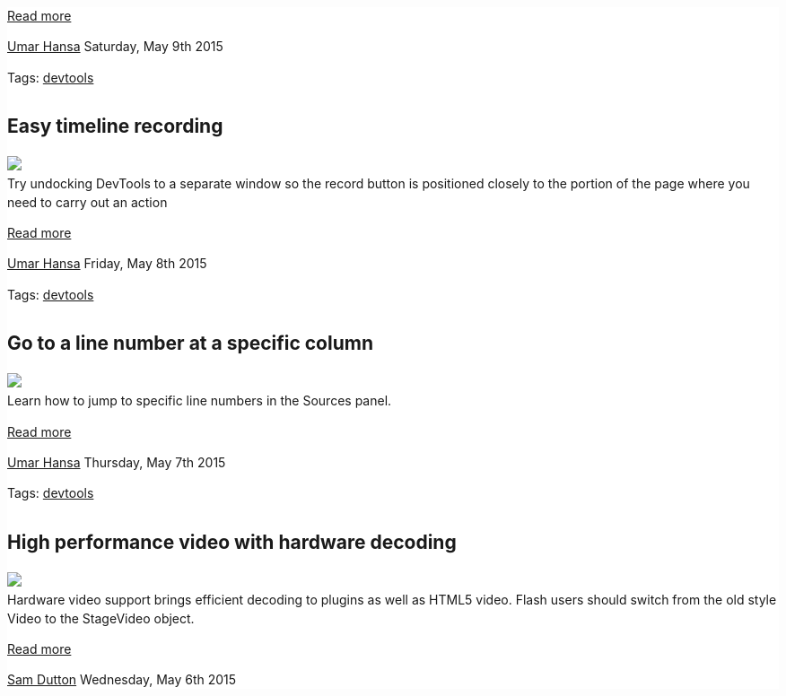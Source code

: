 [Read more](/web/updates/2015/05/get-notified-of-js-errors-while-you-type)

[Umar Hansa](/web/resources/contributors#umarhansa)
Saturday, May 9th 2015

Tags: [devtools](#) 

<div style="clear:both"></div>


## Easy timeline recording
<div class="attempt-right">
    <img src="/web/updates/images/2015-05-19-devtools-easy-timeline-recording/record-timeline-undocked.gif">
</div>
Try undocking DevTools to a separate window so the record button is positioned closely to the portion of the page where you need to carry out an action

[Read more](/web/updates/2015/05/easy-timeline-recording)

[Umar Hansa](/web/resources/contributors#umarhansa)
Friday, May 8th 2015

Tags: [devtools](#) 

<div style="clear:both"></div>


## Go to a line number at a specific column
<div class="attempt-right">
    <img src="/web/updates/images/2015-05-19-devtools-go-to-a-line-number-at-a-specific-column/go-to-column.gif">
</div>
Learn how to jump to specific line numbers in the Sources panel.

[Read more](/web/updates/2015/05/go-to-a-line-number-at-a-specific-column)

[Umar Hansa](/web/resources/contributors#umarhansa)
Thursday, May 7th 2015

Tags: [devtools](#) 

<div style="clear:both"></div>


## High performance video with hardware decoding
<div class="attempt-right">
    <img src="https://placehold.it/350x150">
</div>
Hardware video support brings efficient decoding to plugins as well as HTML5 video. Flash users should switch from the old style Video to the StageVideo object.

[Read more](/web/updates/2015/05/high-performance-video-with-hardware-decoding)

[Sam Dutton](/web/resources/contributors#samdutton)
Wednesday, May 6th 2015
